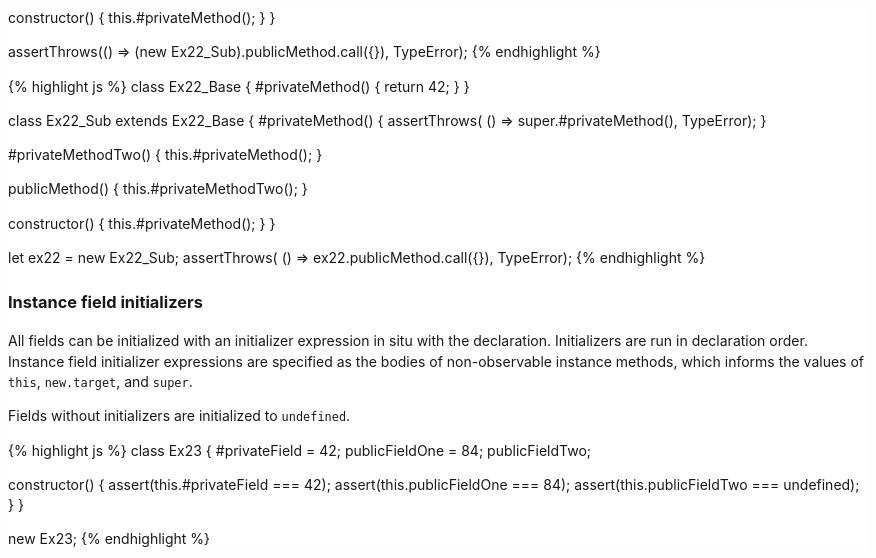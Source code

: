   constructor() {
    this.#privateMethod();
  }
}

assertThrows(() => (new Ex22_Sub).publicMethod.call({}), TypeError);
{% endhighlight %}
</div>

<div class="narrow">
{% highlight js %}
class Ex22_Base {
 #privateMethod() { return 42; }
}

class Ex22_Sub extends Ex22_Base {
 #privateMethod() {
  assertThrows(
   () => super.#privateMethod(),
   TypeError);
 }

 #privateMethodTwo() {
  this.#privateMethod();
 }

 publicMethod() {
  this.#privateMethodTwo();
 }

 constructor() {
  this.#privateMethod();
 }
}

let ex22 = new Ex22_Sub;
assertThrows(
 () => ex22.publicMethod.call({}),
 TypeError);
{% endhighlight %}
</div>

### Instance field initializers

All fields can be initialized with an initializer expression in situ with the declaration. Initializers are run in declaration order. Instance field initializer expressions are specified as the bodies of non-observable instance methods, which informs the values of `this`, `new.target`, and `super`.

<a class="permanchor"></a>
Fields without initializers are initialized to `undefined`.

<div class="wide">
{% highlight js %}
class Ex23 {
  #privateField = 42;
  publicFieldOne = 84;
  publicFieldTwo;

  constructor() {
    assert(this.#privateField === 42);
    assert(this.publicFieldOne === 84);
    assert(this.publicFieldTwo === undefined);
  }
}

new Ex23;
{% endhighlight %}
</div>
